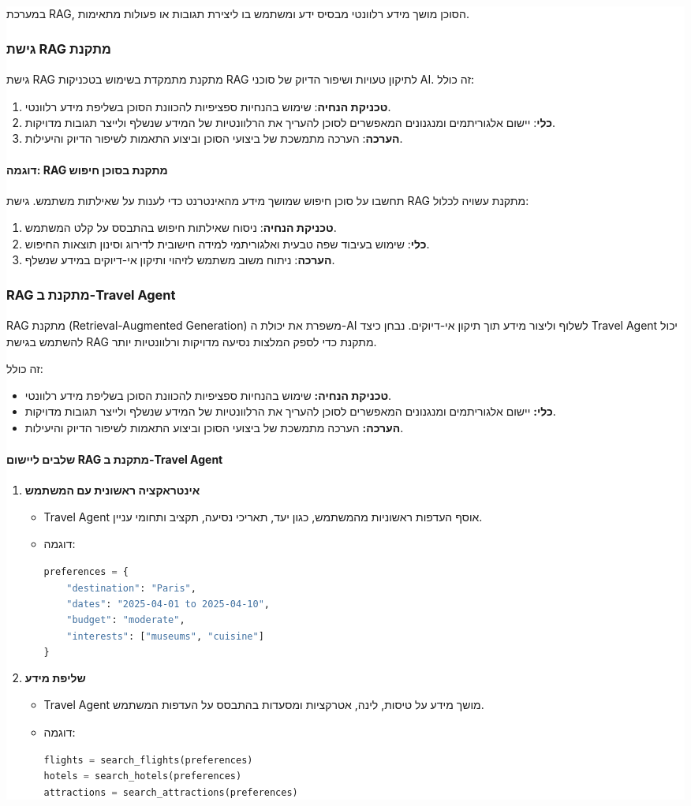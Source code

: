 במערכת RAG, הסוכן מושך מידע רלוונטי מבסיס ידע ומשתמש בו ליצירת תגובות או פעולות מתאימות.

### גישת RAG מתקנת

גישת RAG מתקנת מתמקדת בשימוש בטכניקות RAG לתיקון טעויות ושיפור הדיוק של סוכני AI. זה כולל:

1. **טכניקת הנחיה**: שימוש בהנחיות ספציפיות להכוונת הסוכן בשליפת מידע רלוונטי.
2. **כלי**: יישום אלגוריתמים ומנגנונים המאפשרים לסוכן להעריך את הרלוונטיות של המידע שנשלף ולייצר תגובות מדויקות.
3. **הערכה**: הערכה מתמשכת של ביצועי הסוכן וביצוע התאמות לשיפור הדיוק והיעילות.

#### דוגמה: RAG מתקנת בסוכן חיפוש

תחשבו על סוכן חיפוש שמושך מידע מהאינטרנט כדי לענות על שאילתות משתמש. גישת RAG מתקנת עשויה לכלול:

1. **טכניקת הנחיה**: ניסוח שאילתות חיפוש בהתבסס על קלט המשתמש.
2. **כלי**: שימוש בעיבוד שפה טבעית ואלגוריתמי למידה חישובית לדירוג וסינון תוצאות החיפוש.
3. **הערכה**: ניתוח משוב משתמש לזיהוי ותיקון אי-דיוקים במידע שנשלף.

### RAG מתקנת ב-Travel Agent

RAG מתקנת (Retrieval-Augmented Generation) משפרת את יכולת ה-AI לשלוף וליצור מידע תוך תיקון אי-דיוקים. נבחן כיצד Travel Agent יכול להשתמש בגישת RAG מתקנת כדי לספק המלצות נסיעה מדויקות ורלוונטיות יותר.

זה כולל:

- **טכניקת הנחיה:** שימוש בהנחיות ספציפיות להכוונת הסוכן בשליפת מידע רלוונטי.
- **כלי:** יישום אלגוריתמים ומנגנונים המאפשרים לסוכן להעריך את הרלוונטיות של המידע שנשלף ולייצר תגובות מדויקות.
- **הערכה:** הערכה מתמשכת של ביצועי הסוכן וביצוע התאמות לשיפור הדיוק והיעילות.

#### שלבים ליישום RAG מתקנת ב-Travel Agent

1. **אינטראקציה ראשונית עם המשתמש**
   - Travel Agent אוסף העדפות ראשוניות מהמשתמש, כגון יעד, תאריכי נסיעה, תקציב ותחומי עניין.
   - דוגמה:

     ```python
     preferences = {
         "destination": "Paris",
         "dates": "2025-04-01 to 2025-04-10",
         "budget": "moderate",
         "interests": ["museums", "cuisine"]
     }
     ```

2. **שליפת מידע**
   - Travel Agent מושך מידע על טיסות, לינה, אטרקציות ומסעדות בהתבסס על העדפות המשתמש.
   - דוגמה:

     ```python
     flights = search_flights(preferences)
     hotels = search_hotels(preferences)
     attractions = search_attractions(preferences)
     ```
